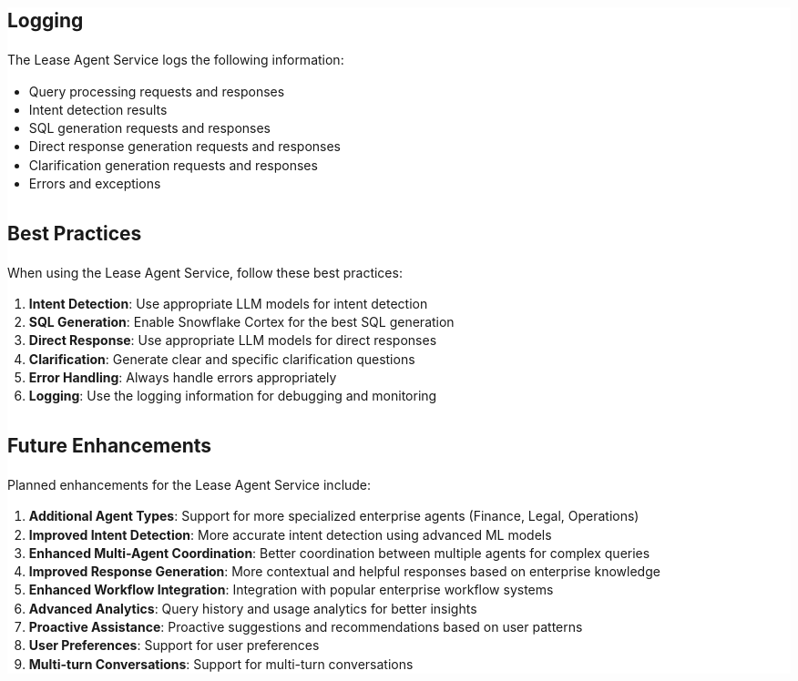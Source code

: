 ## Logging

The Lease Agent Service logs the following information:

- Query processing requests and responses
- Intent detection results
- SQL generation requests and responses
- Direct response generation requests and responses
- Clarification generation requests and responses
- Errors and exceptions

## Best Practices

When using the Lease Agent Service, follow these best practices:

1. **Intent Detection**: Use appropriate LLM models for intent detection
2. **SQL Generation**: Enable Snowflake Cortex for the best SQL generation
3. **Direct Response**: Use appropriate LLM models for direct responses
4. **Clarification**: Generate clear and specific clarification questions
5. **Error Handling**: Always handle errors appropriately
6. **Logging**: Use the logging information for debugging and monitoring

## Future Enhancements

Planned enhancements for the Lease Agent Service include:

1. **Additional Agent Types**: Support for more specialized enterprise agents (Finance, Legal, Operations)
2. **Improved Intent Detection**: More accurate intent detection using advanced ML models
3. **Enhanced Multi-Agent Coordination**: Better coordination between multiple agents for complex queries
4. **Improved Response Generation**: More contextual and helpful responses based on enterprise knowledge
5. **Enhanced Workflow Integration**: Integration with popular enterprise workflow systems
6. **Advanced Analytics**: Query history and usage analytics for better insights
7. **Proactive Assistance**: Proactive suggestions and recommendations based on user patterns
7. **User Preferences**: Support for user preferences
8. **Multi-turn Conversations**: Support for multi-turn conversations 